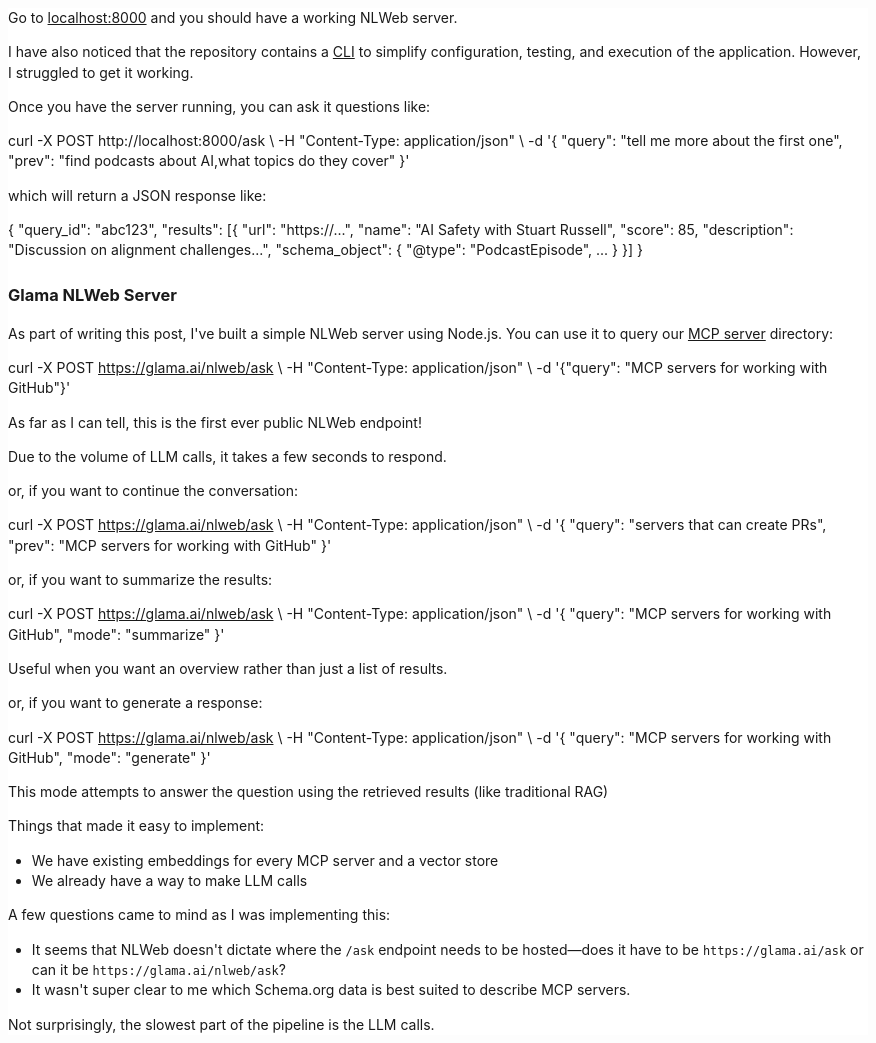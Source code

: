 Go to [localhost:8000](http://localhost:8000/) and you should have a working NLWeb server.

I have also noticed that the repository contains a [CLI](https://github.com/microsoft/NLWeb/blob/main/docs/nlweb-cli.md) to simplify configuration, testing, and execution of the application. However, I struggled to get it working.

Once you have the server running, you can ask it questions like:

curl -X POST http://localhost:8000/ask \ -H "Content-Type: application/json" \ -d '{ "query": "tell me more about the first one", "prev": "find podcasts about AI,what topics do they cover" }'

which will return a JSON response like:

{ "query_id": "abc123", "results": [{ "url": "https://...", "name": "AI Safety with Stuart Russell", "score": 85, "description": "Discussion on alignment challenges...", "schema_object": { "@type": "PodcastEpisode", ... } }] }

### Glama NLWeb Server

As part of writing this post, I've built a simple NLWeb server using Node.js. You can use it to query our [MCP server](https://glama.ai/mcp/servers) directory:

curl -X POST https://glama.ai/nlweb/ask \ -H "Content-Type: application/json" \ -d '{"query": "MCP servers for working with GitHub"}'

As far as I can tell, this is the first ever public NLWeb endpoint!

Due to the volume of LLM calls, it takes a few seconds to respond.

or, if you want to continue the conversation:

curl -X POST https://glama.ai/nlweb/ask \ -H "Content-Type: application/json" \ -d '{ "query": "servers that can create PRs", "prev": "MCP servers for working with GitHub" }'

or, if you want to summarize the results:

curl -X POST https://glama.ai/nlweb/ask \ -H "Content-Type: application/json" \ -d '{ "query": "MCP servers for working with GitHub", "mode": "summarize" }'

Useful when you want an overview rather than just a list of results.

or, if you want to generate a response:

curl -X POST https://glama.ai/nlweb/ask \ -H "Content-Type: application/json" \ -d '{ "query": "MCP servers for working with GitHub", "mode": "generate" }'

This mode attempts to answer the question using the retrieved results (like traditional RAG)

Things that made it easy to implement:

*   We have existing embeddings for every MCP server and a vector store
*   We already have a way to make LLM calls

A few questions came to mind as I was implementing this:

*   It seems that NLWeb doesn't dictate where the `/ask` endpoint needs to be hosted—does it have to be `https://glama.ai/ask` or can it be `https://glama.ai/nlweb/ask`?
*   It wasn't super clear to me which Schema.org data is best suited to describe MCP servers.

Not surprisingly, the slowest part of the pipeline is the LLM calls.
